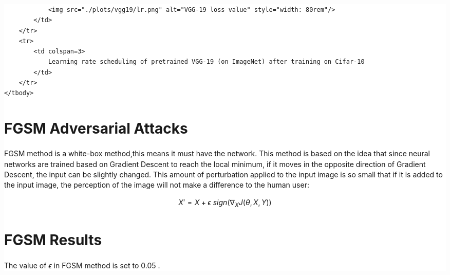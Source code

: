                 <img src="./plots/vgg19/lr.png" alt="VGG-19 loss value" style="width: 80rem"/>
            </td>
        </tr>
        <tr>
        	<td colspan=3>
        		Learning rate scheduling of pretrained VGG-19 (on ImageNet) after training on Cifar-10
        	</td>
        </tr>
    </tbody>
</table>

# FGSM Adversarial Attacks

FGSM method is a white-box method,this means it must have the network. This method is based on the idea that since neural networks are trained based on Gradient Descent to reach the local minimum, if it moves in the opposite direction of Gradient Descent, the input can be slightly changed. This amount of perturbation applied to the input image is so small that if it is added to the input image, the perception of the image will not make a difference to the human user:

$$ X' = X + \epsilon \ sign( \nabla_X J(\theta, X, Y) ) $$

# FGSM Results
The value of $\epsilon$ in FGSM method is set to 0.05 .
